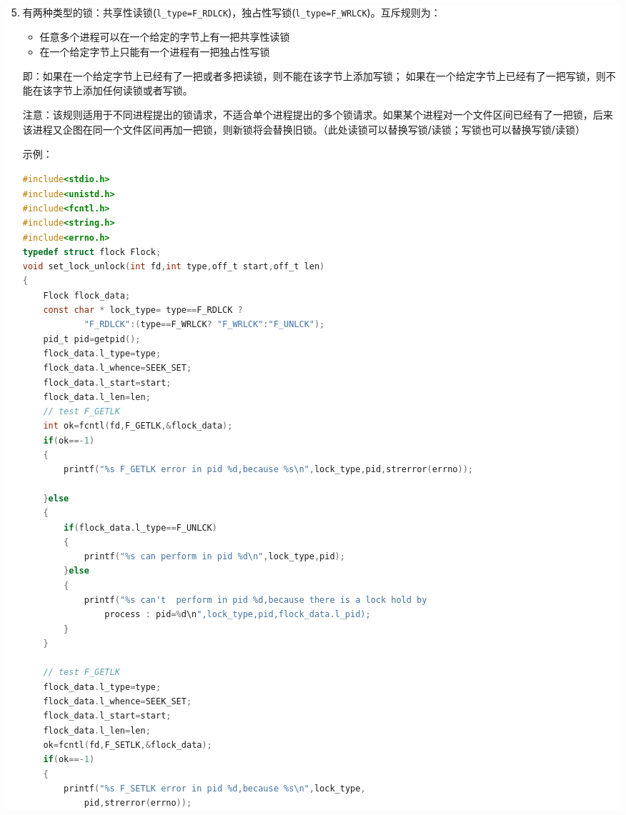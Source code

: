 5. 有两种类型的锁：共享性读锁(`l_type=F_RDLCK`)，独占性写锁(`l_type=F_WRLCK`)。互斥规则为：
	- 任意多个进程可以在一个给定的字节上有一把共享性读锁
	- 在一个给定字节上只能有一个进程有一把独占性写锁
		
	即：如果在一个给定字节上已经有了一把或者多把读锁，则不能在该字节上添加写锁；
	   如果在一个给定字节上已经有了一把写锁，则不能在该字节上添加任何读锁或者写锁。

	注意：该规则适用于不同进程提出的锁请求，不适合单个进程提出的多个锁请求。如果某个进程对一个文件区间已经有了一把锁，后来该进程又企图在同一个文件区间再加一把锁，则新锁将会替换旧锁。（此处读锁可以替换写锁/读锁；写锁也可以替换写锁/读锁）

	示例：

	```c
    #include<stdio.h>
    #include<unistd.h>
    #include<fcntl.h>
    #include<string.h>
    #include<errno.h>
    typedef struct flock Flock;
    void set_lock_unlock(int fd,int type,off_t start,off_t len)
    {
        Flock flock_data;
        const char * lock_type= type==F_RDLCK ? 
                "F_RDLCK":(type==F_WRLCK? "F_WRLCK":"F_UNLCK");
        pid_t pid=getpid();
        flock_data.l_type=type;
        flock_data.l_whence=SEEK_SET;
        flock_data.l_start=start;
        flock_data.l_len=len;
        // test F_GETLK
        int ok=fcntl(fd,F_GETLK,&flock_data);
        if(ok==-1)
        {
            printf("%s F_GETLK error in pid %d,because %s\n",lock_type,pid,strerror(errno));

        }else
        {
            if(flock_data.l_type==F_UNLCK)
            {
                printf("%s can perform in pid %d\n",lock_type,pid);
            }else
            {
                printf("%s can't  perform in pid %d,because there is a lock hold by  
                    process : pid=%d\n",lock_type,pid,flock_data.l_pid);
            }
        }

        // test F_GETLK
        flock_data.l_type=type;
        flock_data.l_whence=SEEK_SET;
        flock_data.l_start=start;
        flock_data.l_len=len;
        ok=fcntl(fd,F_SETLK,&flock_data);
        if(ok==-1)
        {
            printf("%s F_SETLK error in pid %d,because %s\n",lock_type,
                pid,strerror(errno));
